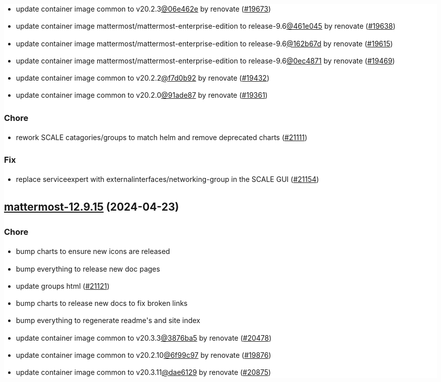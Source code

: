 - update container image common to v20.2.3[@06e462e](https://github.com/06e462e) by renovate ([#19673](https://github.com/truecharts/charts/issues/19673))

- update container image mattermost/mattermost-enterprise-edition to release-9.6[@461e045](https://github.com/461e045) by renovate ([#19638](https://github.com/truecharts/charts/issues/19638))

- update container image mattermost/mattermost-enterprise-edition to release-9.6[@162b67d](https://github.com/162b67d) by renovate ([#19615](https://github.com/truecharts/charts/issues/19615))

- update container image mattermost/mattermost-enterprise-edition to release-9.6[@0ec4871](https://github.com/0ec4871) by renovate ([#19469](https://github.com/truecharts/charts/issues/19469))

- update container image common to v20.2.2[@f7d0b92](https://github.com/f7d0b92) by renovate ([#19432](https://github.com/truecharts/charts/issues/19432))

- update container image common to v20.2.0[@91ade87](https://github.com/91ade87) by renovate ([#19361](https://github.com/truecharts/charts/issues/19361))

### Chore



- rework SCALE catagories/groups to match helm and remove deprecated charts ([#21111](https://github.com/truecharts/charts/issues/21111))

### Fix



- replace serviceexpert with externalinterfaces/networking-group in the SCALE GUI ([#21154](https://github.com/truecharts/charts/issues/21154))


## [mattermost-12.9.15](https://github.com/truecharts/charts/compare/mattermost-12.7.0...mattermost-12.9.15) (2024-04-23)

### Chore



- bump charts to ensure new icons are released

- bump everything to release new doc pages

- update groups html ([#21121](https://github.com/truecharts/charts/issues/21121))

- bump charts to release new docs to fix broken links

- bump everything to regenerate readme's and site index

- update container image common to v20.3.3[@3876ba5](https://github.com/3876ba5) by renovate ([#20478](https://github.com/truecharts/charts/issues/20478))

- update container image common to v20.2.10[@6f99c97](https://github.com/6f99c97) by renovate ([#19876](https://github.com/truecharts/charts/issues/19876))

- update container image common to v20.3.11[@dae6129](https://github.com/dae6129) by renovate ([#20875](https://github.com/truecharts/charts/issues/20875))
